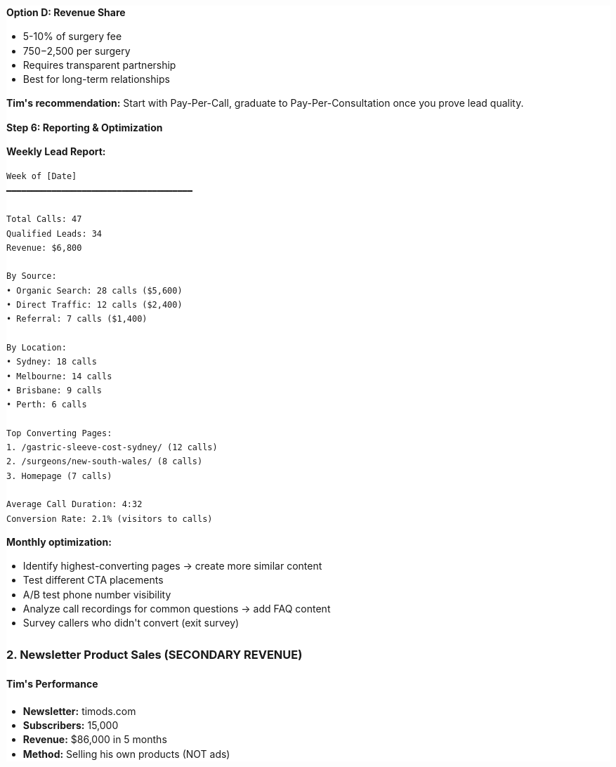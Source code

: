**Option D: Revenue Share**
- 5-10% of surgery fee
- $750-$2,500 per surgery
- Requires transparent partnership
- Best for long-term relationships

**Tim's recommendation:** Start with Pay-Per-Call, graduate to Pay-Per-Consultation once you prove lead quality.

**Step 6: Reporting & Optimization**

**Weekly Lead Report:**
```
Week of [Date]
━━━━━━━━━━━━━━━━━━━━━━━━━━━━━━━━━━━━━

Total Calls: 47
Qualified Leads: 34
Revenue: $6,800

By Source:
• Organic Search: 28 calls ($5,600)
• Direct Traffic: 12 calls ($2,400)
• Referral: 7 calls ($1,400)

By Location:
• Sydney: 18 calls
• Melbourne: 14 calls
• Brisbane: 9 calls
• Perth: 6 calls

Top Converting Pages:
1. /gastric-sleeve-cost-sydney/ (12 calls)
2. /surgeons/new-south-wales/ (8 calls)
3. Homepage (7 calls)

Average Call Duration: 4:32
Conversion Rate: 2.1% (visitors to calls)
```

**Monthly optimization:**
- Identify highest-converting pages → create more similar content
- Test different CTA placements
- A/B test phone number visibility
- Analyze call recordings for common questions → add FAQ content
- Survey callers who didn't convert (exit survey)

### 2. Newsletter Product Sales (SECONDARY REVENUE)

#### Tim's Performance
- **Newsletter:** timods.com
- **Subscribers:** 15,000
- **Revenue:** $86,000 in 5 months
- **Method:** Selling his own products (NOT ads)
